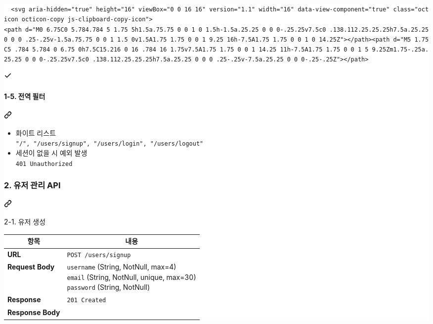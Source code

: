      <svg aria-hidden="true" height="16" viewBox="0 0 16 16" version="1.1" width="16" data-view-component="true" class="octicon octicon-copy js-clipboard-copy-icon">
    <path d="M0 6.75C0 5.784.784 5 1.75 5h1.5a.75.75 0 0 1 0 1.5h-1.5a.25.25 0 0 0-.25.25v7.5c0 .138.112.25.25.25h7.5a.25.25 0 0 0 .25-.25v-1.5a.75.75 0 0 1 1.5 0v1.5A1.75 1.75 0 0 1 9.25 16h-7.5A1.75 1.75 0 0 1 0 14.25Z"></path><path d="M5 1.75C5 .784 5.784 0 6.75 0h7.5C15.216 0 16 .784 16 1.75v7.5A1.75 1.75 0 0 1 14.25 11h-7.5A1.75 1.75 0 0 1 5 9.25Zm1.75-.25a.25.25 0 0 0-.25.25v7.5c0 .138.112.25.25.25h7.5a.25.25 0 0 0 .25-.25v-7.5a.25.25 0 0 0-.25-.25Z"></path>
</svg>
      <svg aria-hidden="true" height="16" viewBox="0 0 16 16" version="1.1" width="16" data-view-component="true" class="octicon octicon-check js-clipboard-check-icon color-fg-success d-none">
    <path d="M13.78 4.22a.75.75 0 0 1 0 1.06l-7.25 7.25a.75.75 0 0 1-1.06 0L2.22 9.28a.751.751 0 0 1 .018-1.042.751.751 0 0 1 1.042-.018L6 10.94l6.72-6.72a.75.75 0 0 1 1.06 0Z"></path>
</svg>
    </clipboard-copy>
  </div></div>
<div class="markdown-heading" dir="auto"><h4 tabindex="-1" class="heading-element" dir="auto">1-5. 전역 필터</h4><a id="user-content-1-5-전역-필터" class="anchor" aria-label="Permalink: 1-5. 전역 필터" href="#1-5-전역-필터"><svg class="octicon octicon-link" viewBox="0 0 16 16" version="1.1" width="16" height="16" aria-hidden="true"><path d="m7.775 3.275 1.25-1.25a3.5 3.5 0 1 1 4.95 4.95l-2.5 2.5a3.5 3.5 0 0 1-4.95 0 .751.751 0 0 1 .018-1.042.751.751 0 0 1 1.042-.018 1.998 1.998 0 0 0 2.83 0l2.5-2.5a2.002 2.002 0 0 0-2.83-2.83l-1.25 1.25a.751.751 0 0 1-1.042-.018.751.751 0 0 1-.018-1.042Zm-4.69 9.64a1.998 1.998 0 0 0 2.83 0l1.25-1.25a.751.751 0 0 1 1.042.018.751.751 0 0 1 .018 1.042l-1.25 1.25a3.5 3.5 0 1 1-4.95-4.95l2.5-2.5a3.5 3.5 0 0 1 4.95 0 .751.751 0 0 1-.018 1.042.751.751 0 0 1-1.042.018 1.998 1.998 0 0 0-2.83 0l-2.5 2.5a1.998 1.998 0 0 0 0 2.83Z"></path></svg></a></div>
<ul dir="auto">
<li>화이트 리스트<br>
<code>"/", "/users/signup", "/users/login", "/users/logout"</code><br></li>
<li>세션이 없을 시 예외 발생<br>
<code>401 Unauthorized</code></li>
</ul>
<div class="markdown-heading" dir="auto"><h3 tabindex="-1" class="heading-element" dir="auto">2. 유저 관리 API</h3><a id="user-content-2-유저-관리-api" class="anchor" aria-label="Permalink: 2. 유저 관리 API" href="#2-유저-관리-api"><svg class="octicon octicon-link" viewBox="0 0 16 16" version="1.1" width="16" height="16" aria-hidden="true"><path d="m7.775 3.275 1.25-1.25a3.5 3.5 0 1 1 4.95 4.95l-2.5 2.5a3.5 3.5 0 0 1-4.95 0 .751.751 0 0 1 .018-1.042.751.751 0 0 1 1.042-.018 1.998 1.998 0 0 0 2.83 0l2.5-2.5a2.002 2.002 0 0 0-2.83-2.83l-1.25 1.25a.751.751 0 0 1-1.042-.018.751.751 0 0 1-.018-1.042Zm-4.69 9.64a1.998 1.998 0 0 0 2.83 0l1.25-1.25a.751.751 0 0 1 1.042.018.751.751 0 0 1 .018 1.042l-1.25 1.25a3.5 3.5 0 1 1-4.95-4.95l2.5-2.5a3.5 3.5 0 0 1 4.95 0 .751.751 0 0 1-.018 1.042.751.751 0 0 1-1.042.018 1.998 1.998 0 0 0-2.83 0l-2.5 2.5a1.998 1.998 0 0 0 0 2.83Z"></path></svg></a></div>
<p dir="auto">2-1. 유저 생성</p>
<markdown-accessiblity-table data-catalyst=""><table>
<thead>
<tr>
<th>항목</th>
<th>내용</th>
</tr>
</thead>
<tbody>
<tr>
<td><strong>URL</strong></td>
<td><code>POST /users/signup</code></td>
</tr>
<tr>
<td><strong>Request Body</strong></td>
<td><code>username</code> (String, NotNull, max=4)<br><code>email</code> (String, NotNull, unique, max=30)<br><code>password</code> (String, NotNull)</td>
</tr>
<tr>
<td><strong>Response</strong></td>
<td><code>201 Created</code></td>
</tr>
<tr>
<td><strong>Response Body</strong></td>